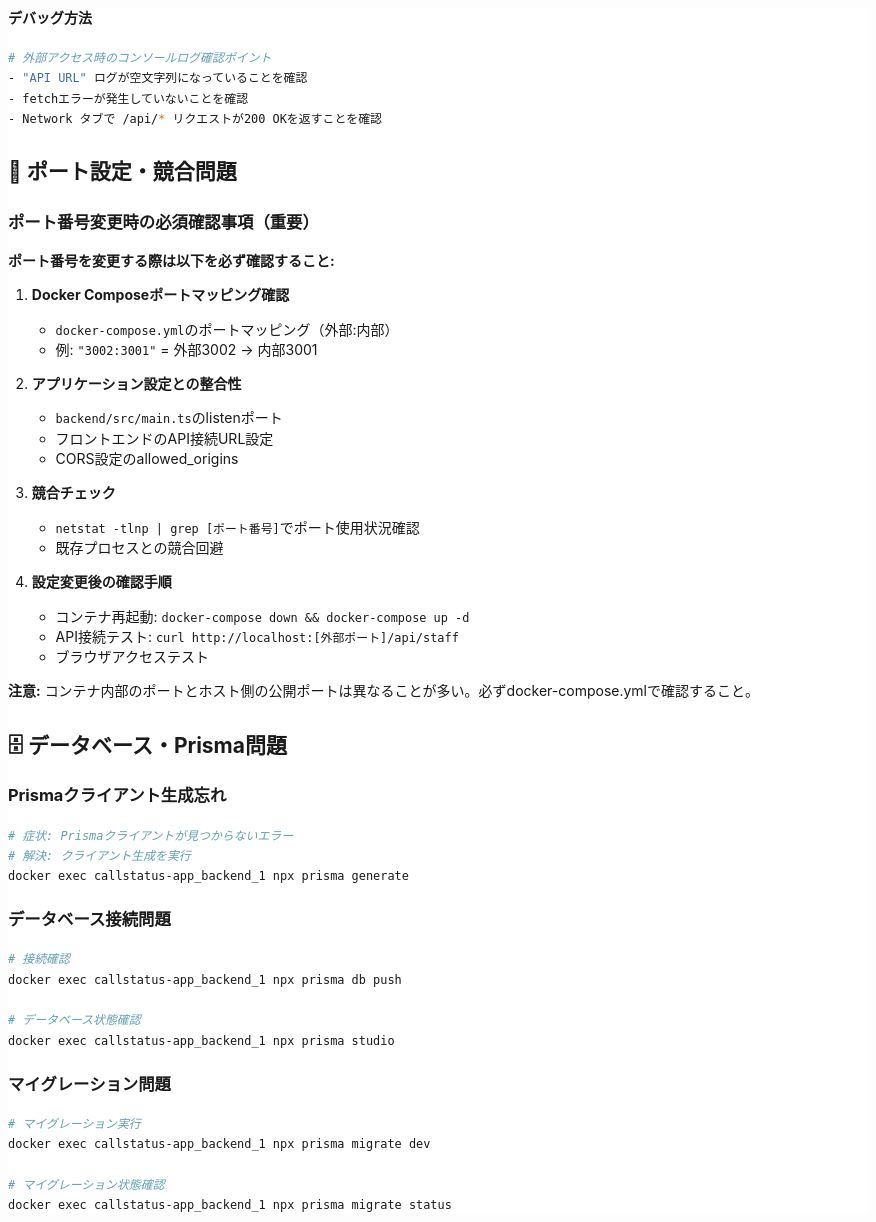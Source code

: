 #### デバッグ方法
```bash
# 外部アクセス時のコンソールログ確認ポイント
- "API URL" ログが空文字列になっていることを確認
- fetchエラーが発生していないことを確認
- Network タブで /api/* リクエストが200 OKを返すことを確認
```

## 🔧 ポート設定・競合問題

### ポート番号変更時の必須確認事項（重要）

**ポート番号を変更する際は以下を必ず確認すること:**

1. **Docker Composeポートマッピング確認**
   - `docker-compose.yml`のポートマッピング（外部:内部）
   - 例: `"3002:3001"` = 外部3002 → 内部3001

2. **アプリケーション設定との整合性**
   - `backend/src/main.ts`のlistenポート
   - フロントエンドのAPI接続URL設定
   - CORS設定のallowed_origins

3. **競合チェック**
   - `netstat -tlnp | grep [ポート番号]`でポート使用状況確認
   - 既存プロセスとの競合回避

4. **設定変更後の確認手順**
   - コンテナ再起動: `docker-compose down && docker-compose up -d`
   - API接続テスト: `curl http://localhost:[外部ポート]/api/staff`
   - ブラウザアクセステスト

**注意:** コンテナ内部のポートとホスト側の公開ポートは異なることが多い。必ずdocker-compose.ymlで確認すること。

## 🗄️ データベース・Prisma問題

### Prismaクライアント生成忘れ
```bash
# 症状: Prismaクライアントが見つからないエラー
# 解決: クライアント生成を実行
docker exec callstatus-app_backend_1 npx prisma generate
```

### データベース接続問題
```bash
# 接続確認
docker exec callstatus-app_backend_1 npx prisma db push

# データベース状態確認
docker exec callstatus-app_backend_1 npx prisma studio
```

### マイグレーション問題
```bash
# マイグレーション実行
docker exec callstatus-app_backend_1 npx prisma migrate dev

# マイグレーション状態確認
docker exec callstatus-app_backend_1 npx prisma migrate status
```
